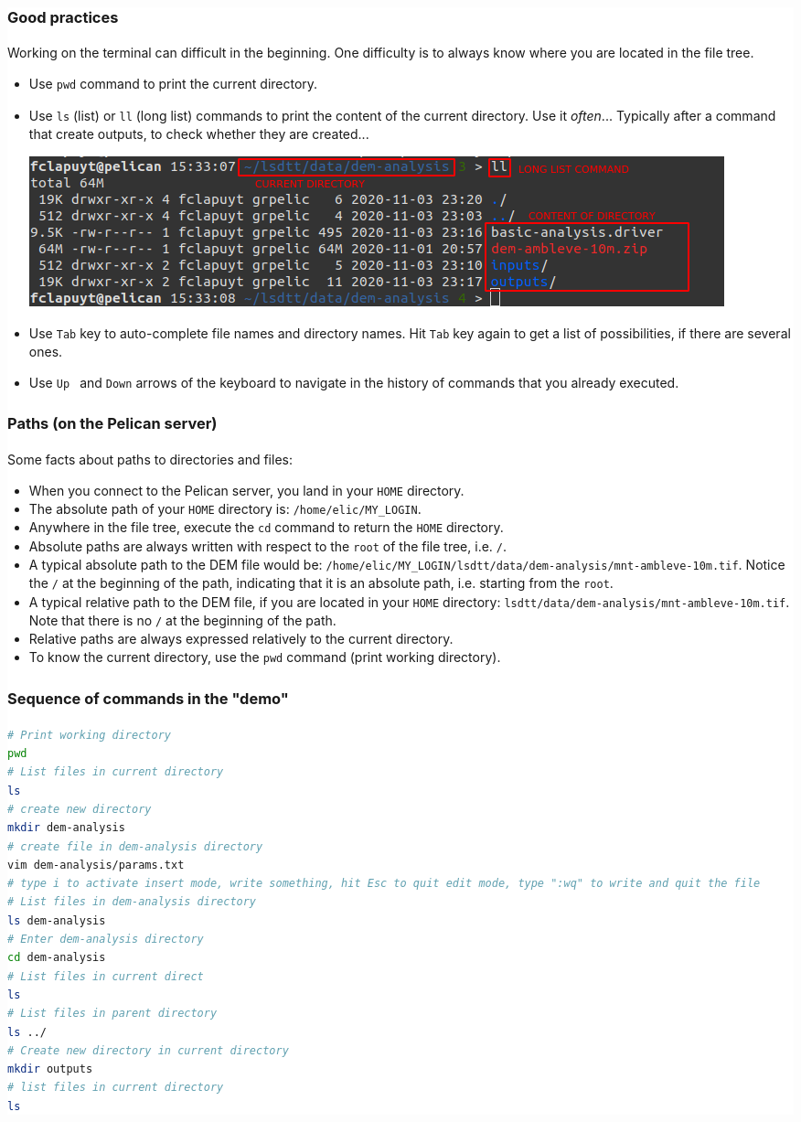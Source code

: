 ### Good practices

Working on the terminal can difficult in the beginning. One difficulty is to always know where you are located in the file tree.

- Use `pwd` command to print the current directory.
- Use `ls` (list) or `ll` (long list) commands to print the content of the current directory. Use it *often*... Typically after a command that create outputs, to check whether they are created...

    ![ls-command](imgs/ls-command.png)

- Use `Tab` key to auto-complete file names and directory names. Hit `Tab` key again to get a list of possibilities, if there are several ones.
- Use `Up ` and `Down` arrows of the keyboard to navigate in the history of commands that you already executed.

### Paths (on the Pelican server)

Some facts about paths to directories and files:

- When you connect to the Pelican server, you land in your `HOME` directory.
- The absolute path of your `HOME` directory is: `/home/elic/MY_LOGIN`.
- Anywhere in the file tree, execute the `cd` command to return the `HOME` directory.
- Absolute paths are always written with respect to the `root` of the file tree, i.e. `/`.
- A typical absolute path to the DEM file would be: `/home/elic/MY_LOGIN/lsdtt/data/dem-analysis/mnt-ambleve-10m.tif`.  Notice the `/` at the beginning of the path, indicating that it is an absolute path, i.e. starting from the `root`.
- A typical relative path to the DEM file,  if you are located in your `HOME` directory: `lsdtt/data/dem-analysis/mnt-ambleve-10m.tif`. Note that there is no `/` at the beginning of the path.
- Relative paths are always expressed relatively to the current directory.
- To know the current directory, use the `pwd` command (print working directory).

### Sequence of commands in the "demo"

```bash
# Print working directory
pwd
# List files in current directory
ls
# create new directory
mkdir dem-analysis
# create file in dem-analysis directory
vim dem-analysis/params.txt
# type i to activate insert mode, write something, hit Esc to quit edit mode, type ":wq" to write and quit the file
# List files in dem-analysis directory
ls dem-analysis
# Enter dem-analysis directory
cd dem-analysis
# List files in current direct
ls
# List files in parent directory
ls ../
# Create new directory in current directory
mkdir outputs
# list files in current directory
ls
```